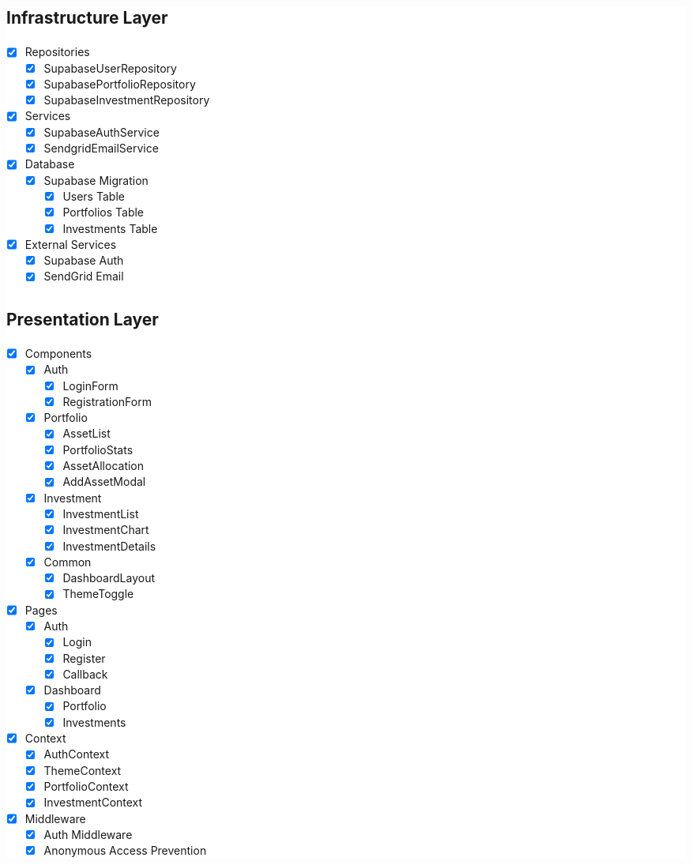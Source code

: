 ## Infrastructure Layer

- [x] Repositories
  - [x] SupabaseUserRepository
  - [x] SupabasePortfolioRepository
  - [x] SupabaseInvestmentRepository
- [x] Services
  - [x] SupabaseAuthService
  - [x] SendgridEmailService
- [x] Database
  - [x] Supabase Migration
    - [x] Users Table
    - [x] Portfolios Table
    - [x] Investments Table
- [x] External Services
  - [x] Supabase Auth
  - [x] SendGrid Email

## Presentation Layer

- [x] Components
  - [x] Auth
    - [x] LoginForm
    - [x] RegistrationForm
  - [x] Portfolio
    - [x] AssetList
    - [x] PortfolioStats
    - [x] AssetAllocation
    - [x] AddAssetModal
  - [x] Investment
    - [x] InvestmentList
    - [x] InvestmentChart
    - [x] InvestmentDetails
  - [x] Common
    - [x] DashboardLayout
    - [x] ThemeToggle
- [x] Pages
  - [x] Auth
    - [x] Login
    - [x] Register
    - [x] Callback
  - [x] Dashboard
    - [x] Portfolio
    - [x] Investments
- [x] Context
  - [x] AuthContext
  - [x] ThemeContext
  - [x] PortfolioContext
  - [x] InvestmentContext
- [x] Middleware
  - [x] Auth Middleware
  - [x] Anonymous Access Prevention
